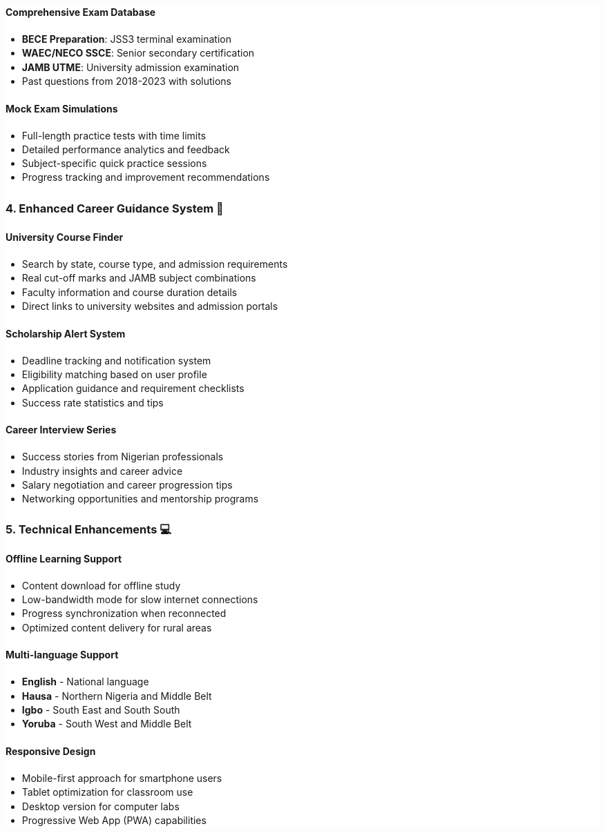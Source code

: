 #### Comprehensive Exam Database
- **BECE Preparation**: JSS3 terminal examination
- **WAEC/NECO SSCE**: Senior secondary certification
- **JAMB UTME**: University admission examination
- Past questions from 2018-2023 with solutions

#### Mock Exam Simulations
- Full-length practice tests with time limits
- Detailed performance analytics and feedback
- Subject-specific quick practice sessions
- Progress tracking and improvement recommendations

### 4. Enhanced Career Guidance System 🧭

#### University Course Finder
- Search by state, course type, and admission requirements
- Real cut-off marks and JAMB subject combinations
- Faculty information and course duration details
- Direct links to university websites and admission portals

#### Scholarship Alert System
- Deadline tracking and notification system
- Eligibility matching based on user profile
- Application guidance and requirement checklists
- Success rate statistics and tips

#### Career Interview Series
- Success stories from Nigerian professionals
- Industry insights and career advice
- Salary negotiation and career progression tips
- Networking opportunities and mentorship programs

### 5. Technical Enhancements 💻

#### Offline Learning Support
- Content download for offline study
- Low-bandwidth mode for slow internet connections
- Progress synchronization when reconnected
- Optimized content delivery for rural areas

#### Multi-language Support
- **English** - National language
- **Hausa** - Northern Nigeria and Middle Belt
- **Igbo** - South East and South South
- **Yoruba** - South West and Middle Belt

#### Responsive Design
- Mobile-first approach for smartphone users
- Tablet optimization for classroom use
- Desktop version for computer labs
- Progressive Web App (PWA) capabilities
